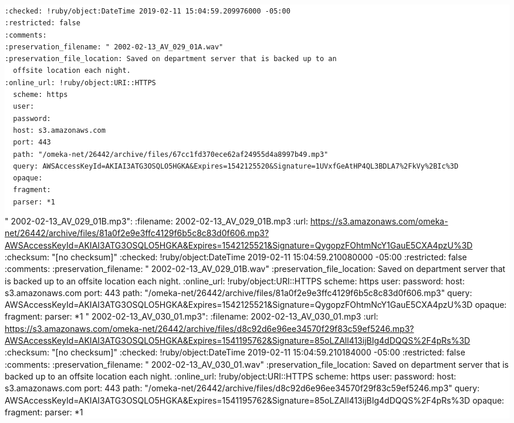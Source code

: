     :checked: !ruby/object:DateTime 2019-02-11 15:04:59.209976000 -05:00
    :restricted: false
    :comments:
    :preservation_filename: " 2002-02-13_AV_029_01A.wav"
    :preservation_file_location: Saved on department server that is backed up to an
      offsite location each night.
    :online_url: !ruby/object:URI::HTTPS
      scheme: https
      user:
      password:
      host: s3.amazonaws.com
      port: 443
      path: "/omeka-net/26442/archive/files/67cc1fd370ece62af24955d4a8997b49.mp3"
      query: AWSAccessKeyId=AKIAI3ATG3OSQLO5HGKA&Expires=1542125520&Signature=1UVxfGeAtHP4QL3BDLA7%2FkVy%2BIc%3D
      opaque:
      fragment:
      parser: *1
  " 2002-02-13_AV_029_01B.mp3":
    :filename: 2002-02-13_AV_029_01B.mp3
    :url: https://s3.amazonaws.com/omeka-net/26442/archive/files/81a0f2e9e3ffc4129f6b5c8c83d0f606.mp3?AWSAccessKeyId=AKIAI3ATG3OSQLO5HGKA&Expires=1542125521&Signature=QygopzFOhtmNcY1GauE5CXA4pzU%3D
    :checksum: "[no checksum]"
    :checked: !ruby/object:DateTime 2019-02-11 15:04:59.210080000 -05:00
    :restricted: false
    :comments:
    :preservation_filename: " 2002-02-13_AV_029_01B.wav"
    :preservation_file_location: Saved on department server that is backed up to an
      offsite location each night.
    :online_url: !ruby/object:URI::HTTPS
      scheme: https
      user:
      password:
      host: s3.amazonaws.com
      port: 443
      path: "/omeka-net/26442/archive/files/81a0f2e9e3ffc4129f6b5c8c83d0f606.mp3"
      query: AWSAccessKeyId=AKIAI3ATG3OSQLO5HGKA&Expires=1542125521&Signature=QygopzFOhtmNcY1GauE5CXA4pzU%3D
      opaque:
      fragment:
      parser: *1
  " 2002-02-13_AV_030_01.mp3":
    :filename: 2002-02-13_AV_030_01.mp3
    :url: https://s3.amazonaws.com/omeka-net/26442/archive/files/d8c92d6e96ee34570f29f83c59ef5246.mp3?AWSAccessKeyId=AKIAI3ATG3OSQLO5HGKA&Expires=1541195762&Signature=85oLZAll413ijBIg4dDQQS%2F4pRs%3D
    :checksum: "[no checksum]"
    :checked: !ruby/object:DateTime 2019-02-11 15:04:59.210184000 -05:00
    :restricted: false
    :comments:
    :preservation_filename: " 2002-02-13_AV_030_01.wav"
    :preservation_file_location: Saved on department server that is backed up to an
      offsite location each night.
    :online_url: !ruby/object:URI::HTTPS
      scheme: https
      user:
      password:
      host: s3.amazonaws.com
      port: 443
      path: "/omeka-net/26442/archive/files/d8c92d6e96ee34570f29f83c59ef5246.mp3"
      query: AWSAccessKeyId=AKIAI3ATG3OSQLO5HGKA&Expires=1541195762&Signature=85oLZAll413ijBIg4dDQQS%2F4pRs%3D
      opaque:
      fragment:
      parser: *1